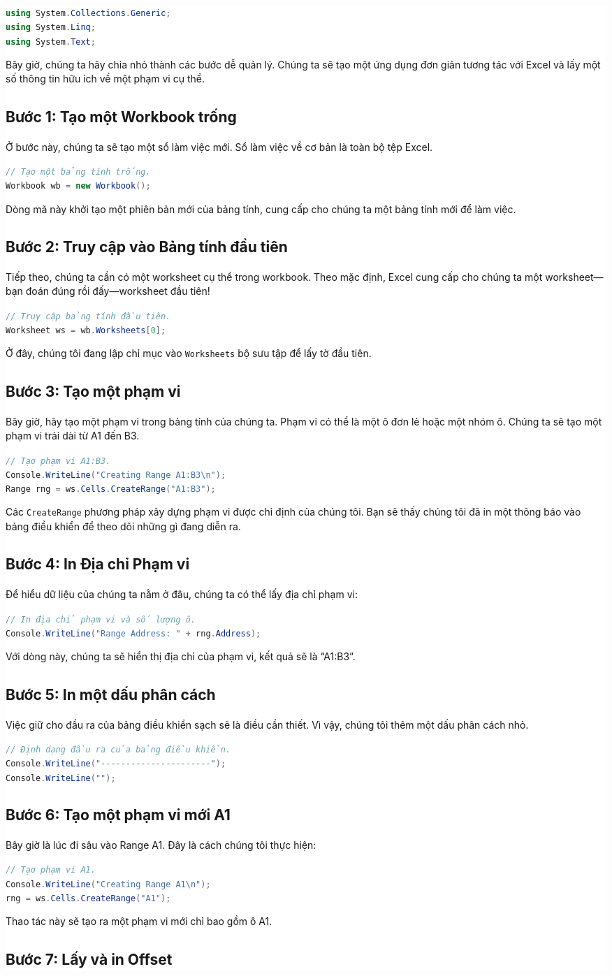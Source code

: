 ```csharp
using System.Collections.Generic;
using System.Linq;
using System.Text;
```

Bây giờ, chúng ta hãy chia nhỏ thành các bước dễ quản lý. Chúng ta sẽ tạo một ứng dụng đơn giản tương tác với Excel và lấy một số thông tin hữu ích về một phạm vi cụ thể.
## Bước 1: Tạo một Workbook trống
Ở bước này, chúng ta sẽ tạo một sổ làm việc mới. Sổ làm việc về cơ bản là toàn bộ tệp Excel.
```csharp
// Tạo một bảng tính trống.
Workbook wb = new Workbook();
```
Dòng mã này khởi tạo một phiên bản mới của bảng tính, cung cấp cho chúng ta một bảng tính mới để làm việc.
## Bước 2: Truy cập vào Bảng tính đầu tiên
Tiếp theo, chúng ta cần có một worksheet cụ thể trong workbook. Theo mặc định, Excel cung cấp cho chúng ta một worksheet—bạn đoán đúng rồi đấy—worksheet đầu tiên!
```csharp
// Truy cập bảng tính đầu tiên.
Worksheet ws = wb.Worksheets[0];
```
Ở đây, chúng tôi đang lập chỉ mục vào `Worksheets` bộ sưu tập để lấy tờ đầu tiên.
## Bước 3: Tạo một phạm vi
Bây giờ, hãy tạo một phạm vi trong bảng tính của chúng ta. Phạm vi có thể là một ô đơn lẻ hoặc một nhóm ô. Chúng ta sẽ tạo một phạm vi trải dài từ A1 đến B3.
```csharp
// Tạo phạm vi A1:B3.
Console.WriteLine("Creating Range A1:B3\n");
Range rng = ws.Cells.CreateRange("A1:B3");
```
Các `CreateRange` phương pháp xây dựng phạm vi được chỉ định của chúng tôi. Bạn sẽ thấy chúng tôi đã in một thông báo vào bảng điều khiển để theo dõi những gì đang diễn ra.
## Bước 4: In Địa chỉ Phạm vi
Để hiểu dữ liệu của chúng ta nằm ở đâu, chúng ta có thể lấy địa chỉ phạm vi:
```csharp
// In địa chỉ phạm vi và số lượng ô.
Console.WriteLine("Range Address: " + rng.Address);
```
Với dòng này, chúng ta sẽ hiển thị địa chỉ của phạm vi, kết quả sẽ là “A1:B3”.
## Bước 5: In một dấu phân cách
Việc giữ cho đầu ra của bảng điều khiển sạch sẽ là điều cần thiết. Vì vậy, chúng tôi thêm một dấu phân cách nhỏ.
```csharp
// Định dạng đầu ra của bảng điều khiển.
Console.WriteLine("----------------------");
Console.WriteLine("");
```
## Bước 6: Tạo một phạm vi mới A1
Bây giờ là lúc đi sâu vào Range A1. Đây là cách chúng tôi thực hiện:
```csharp
// Tạo phạm vi A1.
Console.WriteLine("Creating Range A1\n");
rng = ws.Cells.CreateRange("A1");
```
Thao tác này sẽ tạo ra một phạm vi mới chỉ bao gồm ô A1.
## Bước 7: Lấy và in Offset